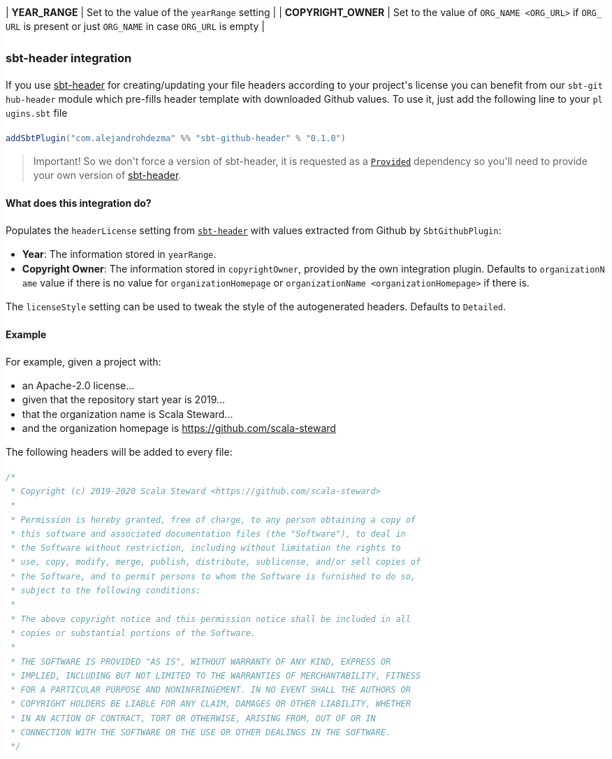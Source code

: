 | **YEAR_RANGE**      | Set to the value of the `yearRange` setting                                                                                                                                |
| **COPYRIGHT_OWNER** | Set to the value of `ORG_NAME <ORG_URL>` if `ORG_URL` is present or just `ORG_NAME` in case `ORG_URL` is empty                                                             |

### sbt-header integration

If you use [sbt-header](https://github.com/sbt/sbt-header) for creating/updating your file headers according to your project's license you can benefit from our `sbt-github-header` module which pre-fills header template with downloaded Github values. To use it, just add the following line to your `plugins.sbt` file

```sbt
addSbtPlugin("com.alejandrohdezma" %% "sbt-github-header" % "0.1.0")
```

> Important! So we don't force a version of sbt-header, it is requested as a [`Provided`](https://maven.apache.org/guides/introduction/introduction-to-dependency-mechanism.html) dependency so you'll need to provide your own version of [sbt-header](https://github.com/sbt/sbt-header).

#### What does this integration do?

Populates the `headerLicense` setting from [`sbt-header`](https://github.com/sbt/sbt-header) with values extracted from Github by `SbtGithubPlugin`:

- **Year**: The information stored in `yearRange`.
- **Copyright Owner**: The information stored in `copyrightOwner`, provided by the own integration
plugin. Defaults to `organizationName` value if there is no value for `organizationHomepage` or
`organizationName <organizationHomepage>` if there is.

The `licenseStyle` setting can be used to tweak the style of the autogenerated headers. Defaults to `Detailed`.

#### Example

For example, given a project with:

 - an Apache-2.0 license...
 - given that the repository start year is 2019...
 - that the organization name is Scala Steward...
 - and the organization homepage is https://github.com/scala-steward
 
The following headers will be added to every file:

```scala
/*
 * Copyright (c) 2019-2020 Scala Steward <https://github.com/scala-steward>
 *
 * Permission is hereby granted, free of charge, to any person obtaining a copy of
 * this software and associated documentation files (the "Software"), to deal in
 * the Software without restriction, including without limitation the rights to
 * use, copy, modify, merge, publish, distribute, sublicense, and/or sell copies of
 * the Software, and to permit persons to whom the Software is furnished to do so,
 * subject to the following conditions:
 *
 * The above copyright notice and this permission notice shall be included in all
 * copies or substantial portions of the Software.
 *
 * THE SOFTWARE IS PROVIDED "AS IS", WITHOUT WARRANTY OF ANY KIND, EXPRESS OR
 * IMPLIED, INCLUDING BUT NOT LIMITED TO THE WARRANTIES OF MERCHANTABILITY, FITNESS
 * FOR A PARTICULAR PURPOSE AND NONINFRINGEMENT. IN NO EVENT SHALL THE AUTHORS OR
 * COPYRIGHT HOLDERS BE LIABLE FOR ANY CLAIM, DAMAGES OR OTHER LIABILITY, WHETHER
 * IN AN ACTION OF CONTRACT, TORT OR OTHERWISE, ARISING FROM, OUT OF OR IN
 * CONNECTION WITH THE SOFTWARE OR THE USE OR OTHER DEALINGS IN THE SOFTWARE.
 */
```
